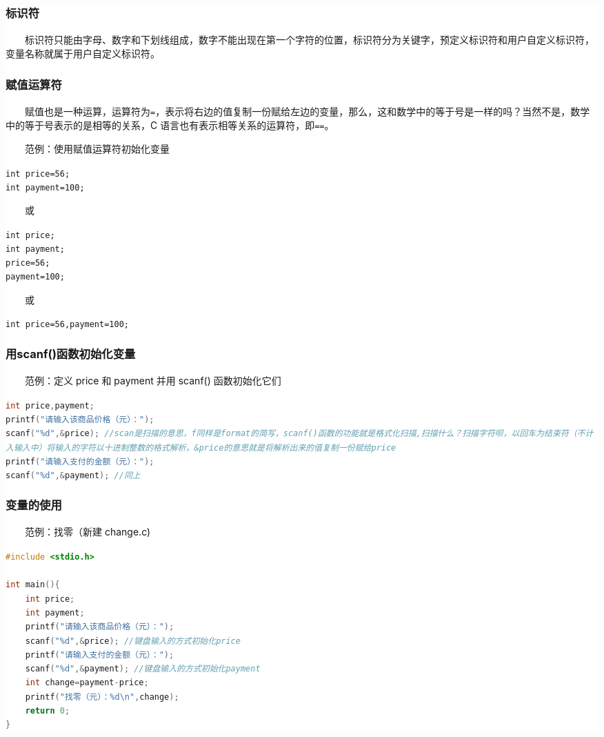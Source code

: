 ### 标识符

　　标识符只能由字母、数字和下划线组成，数字不能出现在第一个字符的位置，标识符分为关键字，预定义标识符和用户自定义标识符，变量名称就属于用户自定义标识符。

### 赋值运算符

　　赋值也是一种运算，运算符为`=`，表示将右边的值复制一份赋给左边的变量，那么，这和数学中的等于号是一样的吗？当然不是，数学中的等于号表示的是相等的关系，C 语言也有表示相等关系的运算符，即`==`。

　　范例：使用赋值运算符初始化变量

```
int price=56;
int payment=100;
```

　　或

```
int price;
int payment;
price=56;
payment=100;
```

　　或

```
int price=56,payment=100; 
```

### 用scanf()函数初始化变量

　　范例：定义 price 和 payment 并用 scanf() 函数初始化它们

```c
int price,payment;
printf("请输入该商品价格（元）：");
scanf("%d",&price); //scan是扫描的意思，f同样是format的简写，scanf()函数的功能就是格式化扫描,扫描什么？扫描字符呗，以回车为结束符（不计入输入中）将输入的字符以十进制整数的格式解析，&price的意思就是将解析出来的值复制一份赋给price
printf("请输入支付的金额（元）：");
scanf("%d",&payment); //同上
```

### 变量的使用

　　范例：找零（新建 change.c)

```c
#include <stdio.h>

int main(){
    int price;
    int payment;
    printf("请输入该商品价格（元）：");
    scanf("%d",&price); //键盘输入的方式初始化price
    printf("请输入支付的金额（元）：");
    scanf("%d",&payment); //键盘输入的方式初始化payment
    int change=payment-price;
    printf("找零（元）：%d\n",change);
    return 0;
}
```
